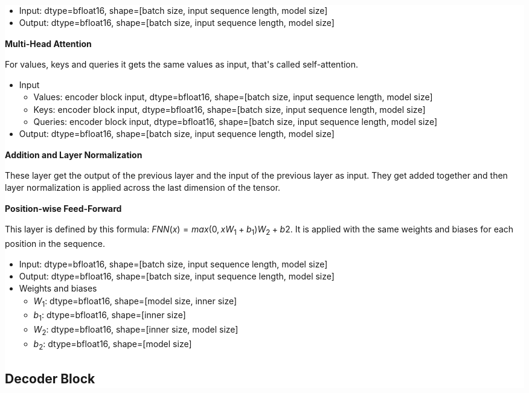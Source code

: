 - Input: dtype=bfloat16, shape=[batch size, input sequence length, model size]
- Output: dtype=bfloat16, shape=[batch size, input sequence length, model size]

**Multi-Head Attention**

For values, keys and queries it gets the same values as input, that's called self-attention.

- Input
  - Values: encoder block input, dtype=bfloat16, shape=[batch size, input sequence length, model size]
  - Keys: encoder block input, dtype=bfloat16, shape=[batch size, input sequence length, model size]
  - Queries: encoder block input, dtype=bfloat16, shape=[batch size, input sequence length, model size]
- Output: dtype=bfloat16, shape=[batch size, input sequence length, model size]

**Addition and Layer Normalization**

These layer get the output of the previous layer and the input of the previous layer as input.
They get added together and then layer normalization is applied across the last dimension of the tensor.

**Position-wise Feed-Forward**

This layer is defined by this formula: $FNN(x)=max(0, xW_1+b_1)W_2+b2$.
It is applied with the same weights and biases for each position in the sequence.

- Input: dtype=bfloat16, shape=[batch size, input sequence length, model size]
- Output: dtype=bfloat16, shape=[batch size, input sequence length, model size]
- Weights and biases
  - $W_1$: dtype=bfloat16, shape=[model size, inner size]
  - $b_1$: dtype=bfloat16, shape=[inner size]
  - $W_2$: dtype=bfloat16, shape=[inner size, model size]
  - $b_2$: dtype=bfloat16, shape=[model size]

## Decoder Block